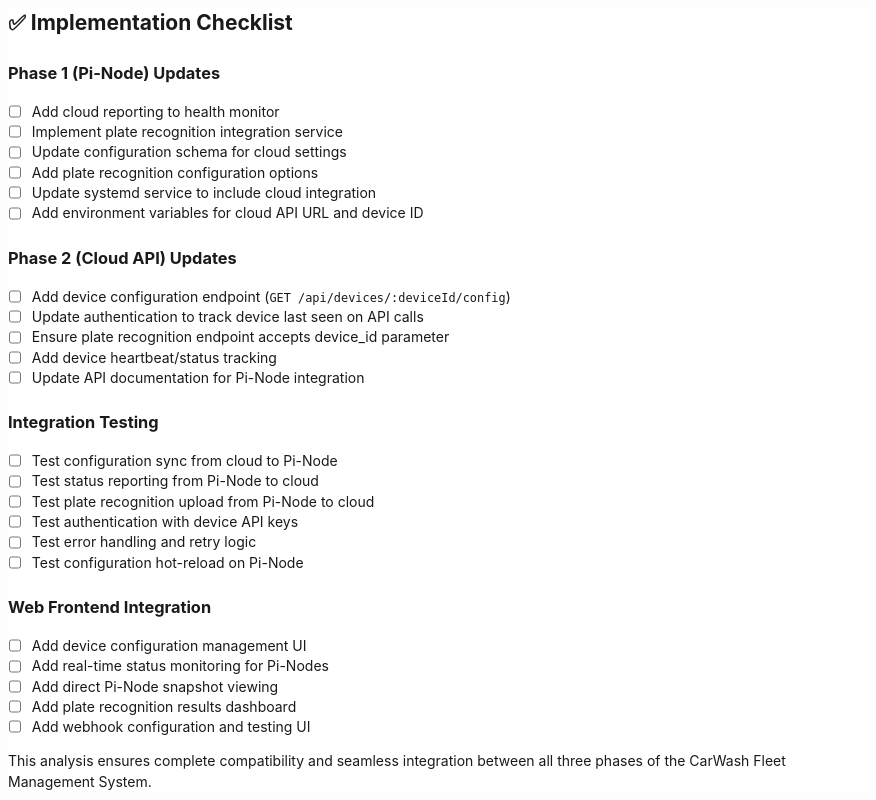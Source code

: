 ## ✅ **Implementation Checklist**

### **Phase 1 (Pi-Node) Updates**
- [ ] Add cloud reporting to health monitor
- [ ] Implement plate recognition integration service  
- [ ] Update configuration schema for cloud settings
- [ ] Add plate recognition configuration options
- [ ] Update systemd service to include cloud integration
- [ ] Add environment variables for cloud API URL and device ID

### **Phase 2 (Cloud API) Updates**
- [ ] Add device configuration endpoint (`GET /api/devices/:deviceId/config`)
- [ ] Update authentication to track device last seen on API calls
- [ ] Ensure plate recognition endpoint accepts device_id parameter
- [ ] Add device heartbeat/status tracking
- [ ] Update API documentation for Pi-Node integration

### **Integration Testing**
- [ ] Test configuration sync from cloud to Pi-Node
- [ ] Test status reporting from Pi-Node to cloud
- [ ] Test plate recognition upload from Pi-Node to cloud
- [ ] Test authentication with device API keys
- [ ] Test error handling and retry logic
- [ ] Test configuration hot-reload on Pi-Node

### **Web Frontend Integration**
- [ ] Add device configuration management UI
- [ ] Add real-time status monitoring for Pi-Nodes
- [ ] Add direct Pi-Node snapshot viewing
- [ ] Add plate recognition results dashboard
- [ ] Add webhook configuration and testing UI

This analysis ensures complete compatibility and seamless integration between all three phases of the CarWash Fleet Management System.